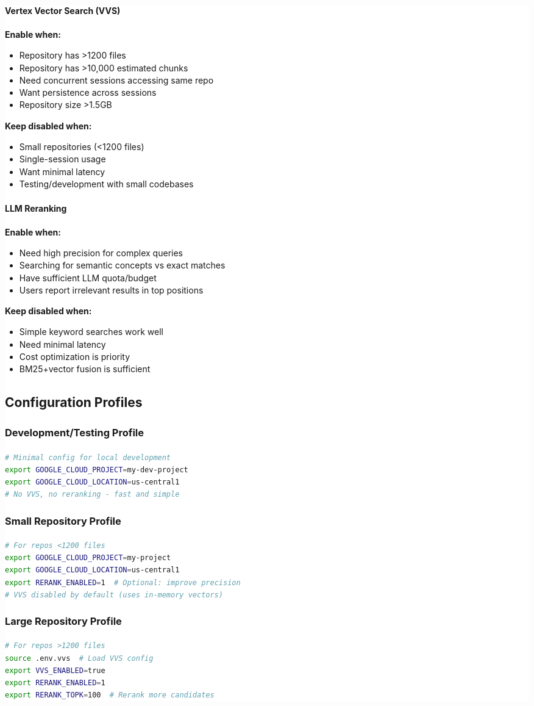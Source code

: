 #### Vertex Vector Search (VVS)
**Enable when:**
- Repository has >1200 files
- Repository has >10,000 estimated chunks
- Need concurrent sessions accessing same repo
- Want persistence across sessions
- Repository size >1.5GB

**Keep disabled when:**
- Small repositories (<1200 files)
- Single-session usage
- Want minimal latency
- Testing/development with small codebases

#### LLM Reranking
**Enable when:**
- Need high precision for complex queries
- Searching for semantic concepts vs exact matches
- Have sufficient LLM quota/budget
- Users report irrelevant results in top positions

**Keep disabled when:**
- Simple keyword searches work well
- Need minimal latency
- Cost optimization is priority
- BM25+vector fusion is sufficient

## Configuration Profiles

### Development/Testing Profile
```bash
# Minimal config for local development
export GOOGLE_CLOUD_PROJECT=my-dev-project
export GOOGLE_CLOUD_LOCATION=us-central1
# No VVS, no reranking - fast and simple
```

### Small Repository Profile
```bash
# For repos <1200 files
export GOOGLE_CLOUD_PROJECT=my-project
export GOOGLE_CLOUD_LOCATION=us-central1
export RERANK_ENABLED=1  # Optional: improve precision
# VVS disabled by default (uses in-memory vectors)
```

### Large Repository Profile
```bash
# For repos >1200 files
source .env.vvs  # Load VVS config
export VVS_ENABLED=true
export RERANK_ENABLED=1
export RERANK_TOPK=100  # Rerank more candidates
```

